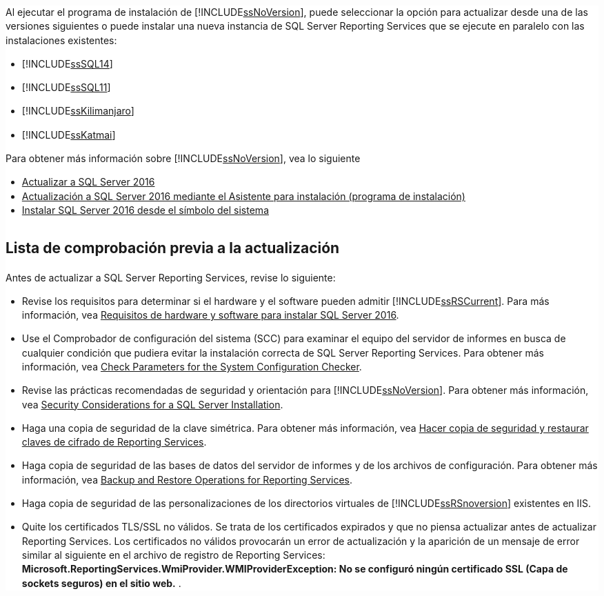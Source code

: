  Al ejecutar el programa de instalación de [!INCLUDE[ssNoVersion](../../includes/ssnoversion-md.md)], puede seleccionar la opción para actualizar desde una de las versiones siguientes o puede instalar una nueva instancia de SQL Server Reporting Services que se ejecute en paralelo con las instalaciones existentes:  
  
-   [!INCLUDE[ssSQL14](../../includes/sssql14-md.md)]  
  
-   [!INCLUDE[ssSQL11](../../includes/sssql11-md.md)]  
  
-   [!INCLUDE[ssKilimanjaro](../../includes/sskilimanjaro-md.md)]  
  
-   [!INCLUDE[ssKatmai](../../includes/sskatmai-md.md)]  
  
 Para obtener más información sobre [!INCLUDE[ssNoVersion](../../includes/ssnoversion-md.md)], vea lo siguiente  

* [Actualizar a SQL Server 2016](../../database-engine/install-windows/upgrade-sql-server.md)
* [Actualización a SQL Server 2016 mediante el Asistente para instalación &#40;programa de instalación&#41;](../../database-engine/install-windows/upgrade-sql-server-using-the-installation-wizard-setup.md)
* [Instalar SQL Server 2016 desde el símbolo del sistema](../../database-engine/install-windows/install-sql-server-from-the-command-prompt.md)
  
  
##  <a name="pre-upgrade-checklist"></a><a name="bkmk_upgrade_checklist"></a> Lista de comprobación previa a la actualización  
 Antes de actualizar a SQL Server Reporting Services, revise lo siguiente:  
  
-   Revise los requisitos para determinar si el hardware y el software pueden admitir [!INCLUDE[ssRSCurrent](../../includes/ssrscurrent-md.md)]. Para más información, vea [Requisitos de hardware y software para instalar SQL Server 2016](../../sql-server/install/hardware-and-software-requirements-for-installing-sql-server.md).  
  
-   Use el Comprobador de configuración del sistema (SCC) para examinar el equipo del servidor de informes en busca de cualquier condición que pudiera evitar la instalación correcta de SQL Server Reporting Services. Para obtener más información, vea [Check Parameters for the System Configuration Checker](../../database-engine/install-windows/check-parameters-for-the-system-configuration-checker.md).  
  
-   Revise las prácticas recomendadas de seguridad y orientación para [!INCLUDE[ssNoVersion](../../includes/ssnoversion-md.md)]. Para obtener más información, vea [Security Considerations for a SQL Server Installation](../../sql-server/install/security-considerations-for-a-sql-server-installation.md).  
  
-   Haga una copia de seguridad de la clave simétrica. Para obtener más información, vea [Hacer copia de seguridad y restaurar claves de cifrado de Reporting Services](../../reporting-services/install-windows/ssrs-encryption-keys-back-up-and-restore-encryption-keys.md).  
  
-   Haga copia de seguridad de las bases de datos del servidor de informes y de los archivos de configuración. Para obtener más información, vea [Backup and Restore Operations for Reporting Services](../../reporting-services/install-windows/backup-and-restore-operations-for-reporting-services.md).  
  
-   Haga copia de seguridad de las personalizaciones de los directorios virtuales de [!INCLUDE[ssRSnoversion](../../includes/ssrsnoversion-md.md)] existentes en IIS.  
  
-   Quite los certificados TLS/SSL no válidos.  Se trata de los certificados expirados y que no piensa actualizar antes de actualizar Reporting Services.  Los certificados no válidos provocarán un error de actualización y la aparición de un mensaje de error similar al siguiente en el archivo de registro de Reporting Services: **Microsoft.ReportingServices.WmiProvider.WMIProviderException: No se configuró ningún certificado SSL (Capa de sockets seguros) en el sitio web.** .  
  
